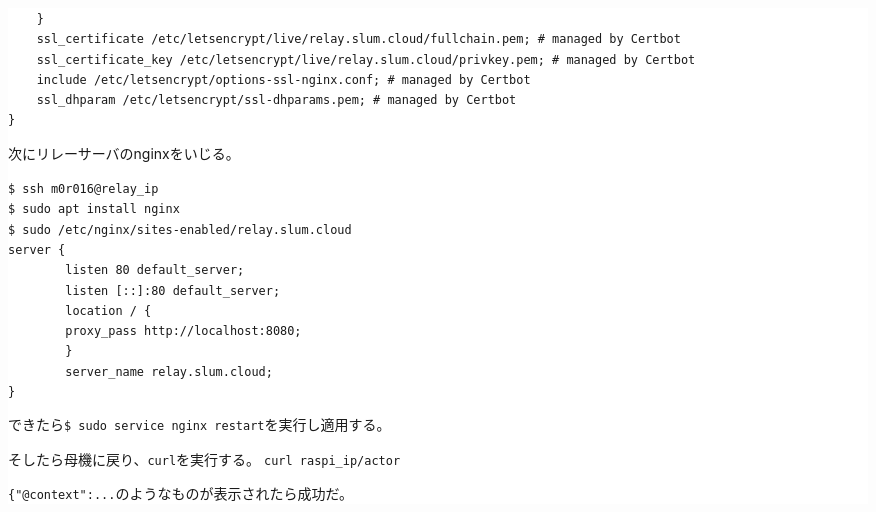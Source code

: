 ```
    }
    ssl_certificate /etc/letsencrypt/live/relay.slum.cloud/fullchain.pem; # managed by Certbot
    ssl_certificate_key /etc/letsencrypt/live/relay.slum.cloud/privkey.pem; # managed by Certbot
    include /etc/letsencrypt/options-ssl-nginx.conf; # managed by Certbot
    ssl_dhparam /etc/letsencrypt/ssl-dhparams.pem; # managed by Certbot
}
```

次にリレーサーバのnginxをいじる。
```
$ ssh m0r016@relay_ip
$ sudo apt install nginx
$ sudo /etc/nginx/sites-enabled/relay.slum.cloud
server {
        listen 80 default_server;
        listen [::]:80 default_server;
        location / {
        proxy_pass http://localhost:8080;
        }
        server_name relay.slum.cloud;
}
```
できたら`$ sudo service nginx restart`を実行し適用する。

そしたら母機に戻り、`curl`を実行する。
`curl raspi_ip/actor`

`{"@context":...`のようなものが表示されたら成功だ。